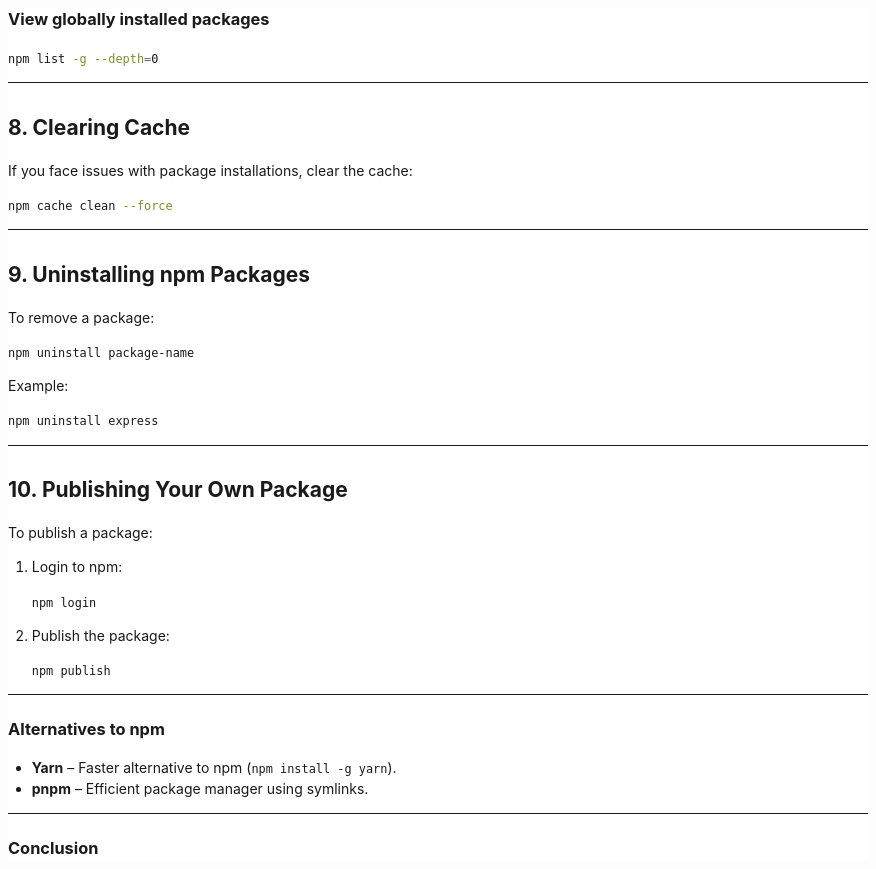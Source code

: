 ### **View globally installed packages**

```sh
npm list -g --depth=0
```

---

## **8. Clearing Cache**

If you face issues with package installations, clear the cache:

```sh
npm cache clean --force
```

---

## **9. Uninstalling npm Packages**

To remove a package:

```sh
npm uninstall package-name
```

Example:

```sh
npm uninstall express
```

---

## **10. Publishing Your Own Package**

To publish a package:

1. Login to npm:
   ```sh
   npm login
   ```
2. Publish the package:
   ```sh
   npm publish
   ```

---

### **Alternatives to npm**

- **Yarn** – Faster alternative to npm (`npm install -g yarn`).
- **pnpm** – Efficient package manager using symlinks.

---

### **Conclusion**
